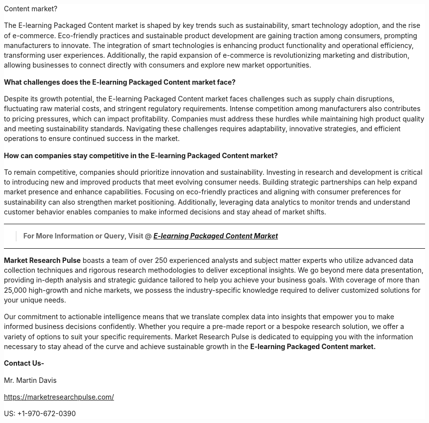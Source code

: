 Content market?</strong></p><p>The E-learning Packaged Content market is shaped by key trends such as sustainability, smart technology adoption, and the rise of e-commerce. Eco-friendly practices and sustainable product development are gaining traction among consumers, prompting manufacturers to innovate. The integration of smart technologies is enhancing product functionality and operational efficiency, transforming user experiences. Additionally, the rapid expansion of e-commerce is revolutionizing marketing and distribution, allowing businesses to connect directly with consumers and explore new market opportunities.</p><p><strong>What challenges does the E-learning Packaged Content market face?</strong></p><p>Despite its growth potential, the E-learning Packaged Content market faces challenges such as supply chain disruptions, fluctuating raw material costs, and stringent regulatory requirements. Intense competition among manufacturers also contributes to pricing pressures, which can impact profitability. Companies must address these hurdles while maintaining high product quality and meeting sustainability standards. Navigating these challenges requires adaptability, innovative strategies, and efficient operations to ensure continued success in the market.</p><p><strong>How can companies stay competitive in the E-learning Packaged Content market?</strong></p><p>To remain competitive, companies should prioritize innovation and sustainability. Investing in research and development is critical to introducing new and improved products that meet evolving consumer needs. Building strategic partnerships can help expand market presence and enhance capabilities. Focusing on eco-friendly practices and aligning with consumer preferences for sustainability can also strengthen market positioning. Additionally, leveraging data analytics to monitor trends and understand customer behavior enables companies to make informed decisions and stay ahead of market shifts.</p><hr /><blockquote><p><strong>For More Information or Query, Visit @&nbsp;<em><a href="https://marketresearchpulse.com/report/85071/e-learning-packaged-content-market?utm_source=Linkedin&utm_medium=052">E-learning Packaged Content Market</a></em></strong></p></blockquote><hr /><p><strong>Market Research Pulse</strong> boasts a team of over 250 experienced analysts and subject matter experts who utilize advanced data collection techniques and rigorous research methodologies to deliver exceptional insights. We go beyond mere data presentation, providing in-depth analysis and strategic guidance tailored to help you achieve your business goals. With coverage of more than 25,000 high-growth and niche markets, we possess the industry-specific knowledge required to deliver customized solutions for your unique needs.</p><p>Our commitment to actionable intelligence means that we translate complex data into insights that empower you to make informed business decisions confidently. Whether you require a pre-made report or a bespoke research solution, we offer a variety of options to suit your specific requirements. Market Research Pulse is dedicated to equipping you with the information necessary to stay ahead of the curve and achieve sustainable growth in the <strong>E-learning Packaged Content market.</strong></p><p><strong>Contact Us-</strong></p><p>Mr. Martin Davis</p><p>https://marketresearchpulse.com/</p><p>US: +1-970-672-0390</p>
